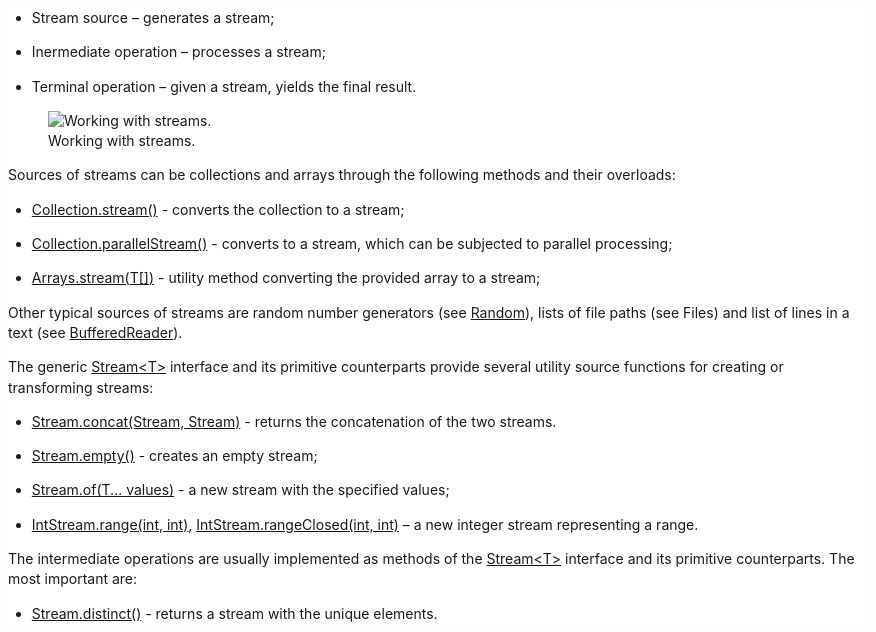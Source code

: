 *   Stream source – generates a stream;

*   Inermediate operation – processes a stream;

*   Terminal operation – given a stream, yields the final result.


<figure>
  <img src="/images/blog/Summary of the Oracle JDK8 MOOC/streamoverview.png" alt="Working with streams." >
  <figcaption>Working with streams.</figcaption>
</figure>


Sources of streams can be collections and arrays through the following methods and their overloads:

*   [Collection.stream()](https://docs.oracle.com/javase/8/docs/api/java/util/Collection.html#stream--) - converts the collection to a stream;

*   [Collection.parallelStream()](https://docs.oracle.com/javase/8/docs/api/java/util/Collection.html#parallelStream--) - converts to a stream, which can be subjected to parallel processing;

*   [Arrays.stream(](https://docs.oracle.com/javase/8/docs/api/java/util/Arrays.html#stream-T:A-)[T[]](https://docs.oracle.com/javase/8/docs/api/java/util/Arrays.html#stream-T:A-)[)](https://docs.oracle.com/javase/8/docs/api/java/util/Arrays.html#stream-T:A-) - utility method converting the provided array to a stream;

Other typical sources of streams are random number generators 
(see [Random](https://docs.oracle.com/javase/8/docs/api/java/util/Random.html)), 
lists of file paths (see <a>Files</a>) and list of lines in a text 
(see [BufferedReader](https://docs.oracle.com/javase/8/docs/api/java/io/BufferedReader.html)).

The generic [Stream\<T\>](https://docs.oracle.com/javase/8/docs/api/java/util/stream/Stream.html) interface and 
its primitive counterparts provide several utility source functions for creating or transforming streams:

*   [Stream.concat(Stream, Stream)](https://docs.oracle.com/javase/8/docs/api/java/util/stream/Stream.html#concat-java.util.stream.Stream-java.util.stream.Stream-) - returns the concatenation of the two streams.

*   [Stream.empty()](https://docs.oracle.com/javase/8/docs/api/java/util/stream/Stream.html#empty--) - creates an empty stream;

*   [Stream.of(T... values)](https://docs.oracle.com/javase/8/docs/api/java/util/stream/Stream.html#of-) - a new stream with the specified values;

*   [IntStream.range(int, int)](https://docs.oracle.com/javase/8/docs/api/java/util/stream/IntStream.html#of-), [Int](https://docs.oracle.com/javase/8/docs/api/java/util/stream/IntStream.html#rangeClosed-int-int-)[Stream.rangeClosed(int, int)](https://docs.oracle.com/javase/8/docs/api/java/util/stream/IntStream.html#rangeClosed-int-int-) – a new integer stream representing a range.


The intermediate operations are usually implemented as methods of the 
[Stream\<T\>](https://docs.oracle.com/javase/8/docs/api/java/util/stream/Stream.html) interface and its 
primitive counterparts. The most important are:

*   [Stream.distinct()](https://docs.oracle.com/javase/8/docs/api/java/util/stream/Stream.html#distinct--) - returns a stream with the unique elements.
